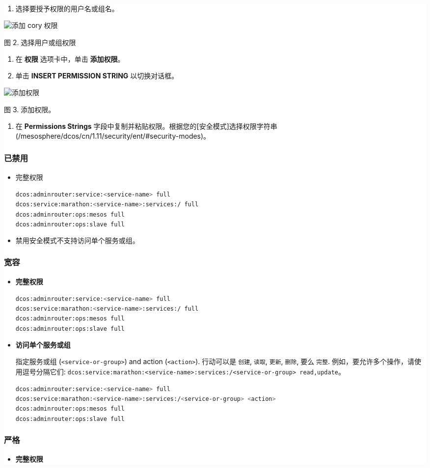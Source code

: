 1. 选择要授予权限的用户名或组名。

 ![添加 cory 权限](/mesosphere/dcos/cn/1.11/img/services-tab-user.png)

 图 2. 选择用户或组权限

1. 在 **权限** 选项卡中，单击 **添加权限**。

1. 单击 **INSERT PERMISSION STRING** 以切换对话框。

 ![添加权限](/mesosphere/dcos/cn/1.11/img/services-tab-user3.png)

 图 3. 添加权限。

1. 在 **Permissions Strings** 字段中复制并粘贴权限。根据您的[安全模式]选择权限字符串(/mesosphere/dcos/cn/1.11/security/ent/#security-modes)。

 ### 已禁用

 - 完整权限

      ```bash
      dcos:adminrouter:service:<service-name> full
      dcos:service:marathon:<service-name>:services:/ full
      dcos:adminrouter:ops:mesos full
      dcos:adminrouter:ops:slave full
      ```

 - 禁用安全模式不支持访问单个服务或组。

 ### 宽容

 - **完整权限**

      ```bash
      dcos:adminrouter:service:<service-name> full
      dcos:service:marathon:<service-name>:services:/ full
      dcos:adminrouter:ops:mesos full
      dcos:adminrouter:ops:slave full
      ```

 - **访问单个服务或组**

    指定服务或组 (`<service-or-group>`) and action (`<action>`). 行动可以是 `创建`, `读取`, `更新`, `删除`, 要么 `完整`. 例如，要允许多个操作，请使用逗号分隔它们: `dcos:service:marathon:<service-name>:services:/<service-or-group> read,update`。

      ```bash
      dcos:adminrouter:service:<service-name> full
      dcos:service:marathon:<service-name>:services:/<service-or-group> <action>
      dcos:adminrouter:ops:mesos full
      dcos:adminrouter:ops:slave full
      ```

 ### 严格

 - **完整权限**
